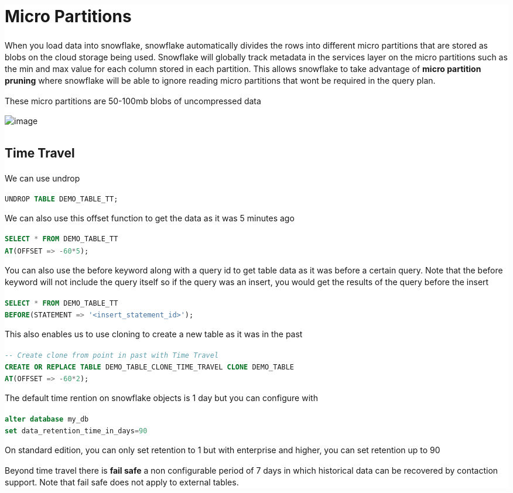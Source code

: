 # Micro Partitions

When you load data into snowflake, snowflake automatically divides the rows into different micro partitions that are stored as blobs on the cloud storage being used. Snowflake will globally track metadata in the services layer on the micro partitions such as the min and max value for each column stored in each partition. This allows snowflake to take advantage of **micro partition pruning** where snowflake will be able to ignore reading micro partitions that wont be required in the query plan.

These micro partitions are 50-100mb blobs of uncompressed data

<img width="1400" height="788" alt="image" src="https://github.com/user-attachments/assets/4fc6d1cd-262d-41b8-8ac0-db01d4f2c17d" />

## Time Travel

We can use undrop 

```sql
UNDROP TABLE DEMO_TABLE_TT;
```

We can also use this offset function to get the data as it was 5 minutes ago

```sql
SELECT * FROM DEMO_TABLE_TT
AT(OFFSET => -60*5);
```

You can also use the before keyword along with a query id to get table data as it was before a certain query. Note that the before keyword will not include the query itself so if the query was an insert, you would get the results of the query before the insert

```sql
SELECT * FROM DEMO_TABLE_TT
BEFORE(STATEMENT => '<insert_statement_id>');
```

This also enables us to use cloning to create a new table as it was in the past

```sql
-- Create clone from point in past with Time Travel 
CREATE OR REPLACE TABLE DEMO_TABLE_CLONE_TIME_TRAVEL CLONE DEMO_TABLE
AT(OFFSET => -60*2);
```

The default time rention on snowflake objects is 1 day but you can configure with

```sql
alter database my_db
set data_retention_time_in_days=90
```

On standard edition, you can only set retention to 1 but with enterprise and higher, you can set retention up to 90

Beyond time travel there is **fail safe** a non configurable period of 7 days in which historical data can be recovered by contaction support. Note that fail safe does not apply to external tables.
